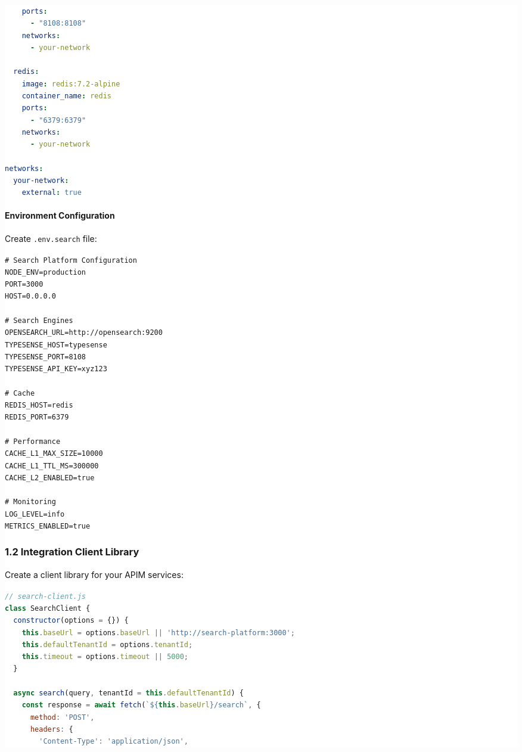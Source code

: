 ```yaml
    ports:
      - "8108:8108"
    networks:
      - your-network

  redis:
    image: redis:7.2-alpine
    container_name: redis
    ports:
      - "6379:6379"
    networks:
      - your-network

networks:
  your-network:
    external: true
```

#### Environment Configuration
Create `.env.search` file:

```env
# Search Platform Configuration
NODE_ENV=production
PORT=3000
HOST=0.0.0.0

# Search Engines
OPENSEARCH_URL=http://opensearch:9200
TYPESENSE_HOST=typesense
TYPESENSE_PORT=8108
TYPESENSE_API_KEY=xyz123

# Cache
REDIS_HOST=redis
REDIS_PORT=6379

# Performance
CACHE_L1_MAX_SIZE=10000
CACHE_L1_TTL_MS=300000
CACHE_L2_ENABLED=true

# Monitoring
LOG_LEVEL=info
METRICS_ENABLED=true
```

### 1.2 Integration Client Library

Create a client library for your APIM services:

```javascript
// search-client.js
class SearchClient {
  constructor(options = {}) {
    this.baseUrl = options.baseUrl || 'http://search-platform:3000';
    this.defaultTenantId = options.tenantId;
    this.timeout = options.timeout || 5000;
  }

  async search(query, tenantId = this.defaultTenantId) {
    const response = await fetch(`${this.baseUrl}/search`, {
      method: 'POST',
      headers: {
        'Content-Type': 'application/json',
```